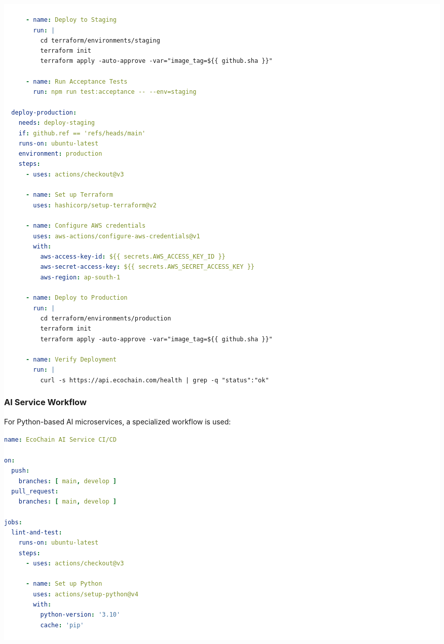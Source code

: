 ```yaml
      
      - name: Deploy to Staging
        run: |
          cd terraform/environments/staging
          terraform init
          terraform apply -auto-approve -var="image_tag=${{ github.sha }}"
      
      - name: Run Acceptance Tests
        run: npm run test:acceptance -- --env=staging
        
  deploy-production:
    needs: deploy-staging
    if: github.ref == 'refs/heads/main'
    runs-on: ubuntu-latest
    environment: production
    steps:
      - uses: actions/checkout@v3
      
      - name: Set up Terraform
        uses: hashicorp/setup-terraform@v2
        
      - name: Configure AWS credentials
        uses: aws-actions/configure-aws-credentials@v1
        with:
          aws-access-key-id: ${{ secrets.AWS_ACCESS_KEY_ID }}
          aws-secret-access-key: ${{ secrets.AWS_SECRET_ACCESS_KEY }}
          aws-region: ap-south-1
      
      - name: Deploy to Production
        run: |
          cd terraform/environments/production
          terraform init
          terraform apply -auto-approve -var="image_tag=${{ github.sha }}"
      
      - name: Verify Deployment
        run: |
          curl -s https://api.ecochain.com/health | grep -q "status":"ok"
```

### AI Service Workflow

For Python-based AI microservices, a specialized workflow is used:

```yaml
name: EcoChain AI Service CI/CD

on:
  push:
    branches: [ main, develop ]
  pull_request:
    branches: [ main, develop ]

jobs:
  lint-and-test:
    runs-on: ubuntu-latest
    steps:
      - uses: actions/checkout@v3
      
      - name: Set up Python
        uses: actions/setup-python@v4
        with:
          python-version: '3.10'
          cache: 'pip'
      
```